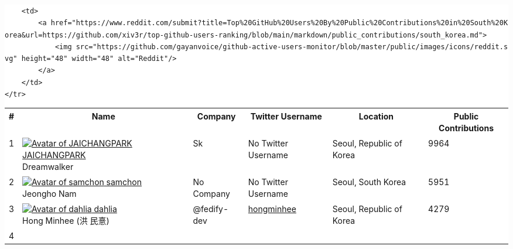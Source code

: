 		<td>
			<a href="https://www.reddit.com/submit?title=Top%20GitHub%20Users%20By%20Public%20Contributions%20in%20South%20Korea&url=https://github.com/xiv3r/top-github-users-ranking/blob/main/markdown/public_contributions/south_korea.md">
				<img src="https://github.com/gayanvoice/github-active-users-monitor/blob/master/public/images/icons/reddit.svg" height="48" width="48" alt="Reddit"/>
			</a>
		</td>
	</tr>
</table>

<table>
	<tr>
		<th>#</th>
		<th>Name</th>
		<th>Company</th>
		<th>Twitter Username</th>
		<th>Location</th>
		<th>Public Contributions</th>
	</tr>
	<tr>
		<td>1</td>
		<td>
			<a href="https://github.com/JAICHANGPARK">
				<img src="https://avatars.githubusercontent.com/u/19484515?s=72&u=0ec7b31ff9129826cccc5cd971887a9dd0e0a538&v=4" width="24" alt="Avatar of JAICHANGPARK"> JAICHANGPARK
			</a><br/>
			Dreamwalker
		</td>
		<td>Sk </td>
		<td>No Twitter Username</td>
		<td>Seoul, Republic of Korea</td>
		<td>9964</td>
	</tr>
	<tr>
		<td>2</td>
		<td>
			<a href="https://github.com/samchon">
				<img src="https://avatars.githubusercontent.com/u/13158709?s=72&u=e23bb8f07478072e32e194b32646aff392afc048&v=4" width="24" alt="Avatar of samchon"> samchon
			</a><br/>
			Jeongho Nam
		</td>
		<td>No Company</td>
		<td>No Twitter Username</td>
		<td>Seoul, South Korea</td>
		<td>5951</td>
	</tr>
	<tr>
		<td>3</td>
		<td>
			<a href="https://github.com/dahlia">
				<img src="https://avatars.githubusercontent.com/u/12431?s=72&u=93aabac3b6cdf0cccfa5ad756adfb4e6e32ebe10&v=4" width="24" alt="Avatar of dahlia"> dahlia
			</a><br/>
			Hong Minhee (洪 民憙)
		</td>
		<td>@fedify-dev </td>
		<td><a href="https://twitter.com/hongminhee">hongminhee</a></td>
		<td>Seoul, Republic of Korea</td>
		<td>4279</td>
	</tr>
	<tr>
		<td>4</td>
		<td>
			<a href="https://github.com/YoungHaKim7">